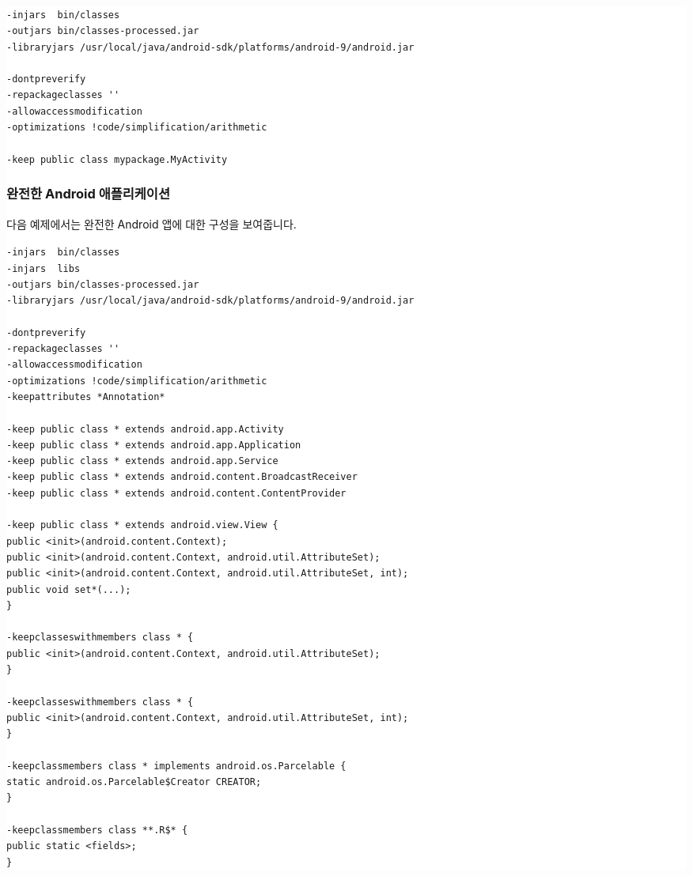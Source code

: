 ```
-injars  bin/classes
-outjars bin/classes-processed.jar
-libraryjars /usr/local/java/android-sdk/platforms/android-9/android.jar

-dontpreverify
-repackageclasses ''
-allowaccessmodification
-optimizations !code/simplification/arithmetic

-keep public class mypackage.MyActivity
```

### <a name="a-complete-android-application"></a>완전한 Android 애플리케이션

다음 예제에서는 완전한 Android 앱에 대한 구성을 보여줍니다.

```
-injars  bin/classes
-injars  libs
-outjars bin/classes-processed.jar
-libraryjars /usr/local/java/android-sdk/platforms/android-9/android.jar

-dontpreverify
-repackageclasses ''
-allowaccessmodification
-optimizations !code/simplification/arithmetic
-keepattributes *Annotation*

-keep public class * extends android.app.Activity
-keep public class * extends android.app.Application
-keep public class * extends android.app.Service
-keep public class * extends android.content.BroadcastReceiver
-keep public class * extends android.content.ContentProvider

-keep public class * extends android.view.View {
public <init>(android.content.Context);
public <init>(android.content.Context, android.util.AttributeSet);
public <init>(android.content.Context, android.util.AttributeSet, int);
public void set*(...);
}

-keepclasseswithmembers class * {
public <init>(android.content.Context, android.util.AttributeSet);
}

-keepclasseswithmembers class * {
public <init>(android.content.Context, android.util.AttributeSet, int);
}

-keepclassmembers class * implements android.os.Parcelable {
static android.os.Parcelable$Creator CREATOR;
}

-keepclassmembers class **.R$* {
public static <fields>;
}
```
